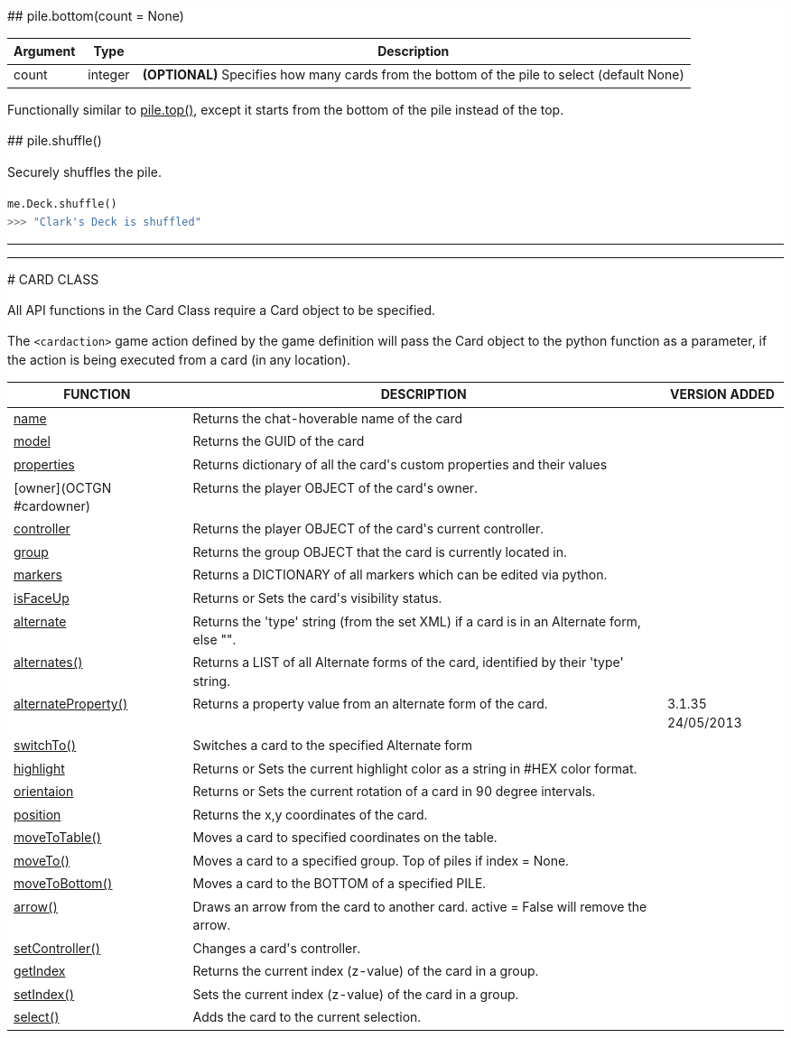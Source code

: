 <a name="pilebottom" />
## pile.bottom(count = None)

| Argument | Type    |Description |
|----------|---------|------------|
| count | integer | **(OPTIONAL)** Specifies how many cards from the bottom of the pile to select (default None) |

Functionally similar to [pile.top()](#piletop), except it starts from the bottom of the pile instead of the top.

<a name="pileshuffle" />
## pile.shuffle()

Securely shuffles the pile.

```python
me.Deck.shuffle()
>>> "Clark's Deck is shuffled"
```

----------

----------

<a name="cardClass" />
# CARD CLASS

All API functions in the Card Class require a Card object to be specified.

The ```<cardaction>``` game action defined by the game definition will pass the Card object to the python function as a parameter, if the action is being executed from a card (in any location).

 FUNCTION | DESCRIPTION | VERSION ADDED
----------|-------------|---------------
[name](#cardname) | Returns the chat-hoverable name of the card |
[model](#cardmodel) | Returns the GUID of the card |
[properties](#cardproperties) | Returns dictionary of all the card's custom properties and their values |
[owner](OCTGN #cardowner) | Returns the player OBJECT of the card's owner. |
[controller](#cardcontroller) | Returns the player OBJECT of the card's current controller. |
[group](#cardgroup) | Returns the group OBJECT that the card is currently located in. |
[markers](#cardmarkers) | Returns a DICTIONARY of all markers which can be edited via python. |
[isFaceUp](#cardisfaceup) | Returns or Sets the card's visibility status. |
[alternate](#cardalternate) | Returns the 'type' string (from the set XML) if a card is in an Alternate form, else "". |
[alternates()](#cardalternates) | Returns a LIST of all Alternate forms of the card, identified by their 'type' string. |
[alternateProperty()](#cardalternateproperty) | Returns a property value from an alternate form of the card. | 3.1.35 24/05/2013  
[switchTo()](#cardswitchto) | Switches a card to the specified Alternate form |
[highlight](#cardhighlight) | Returns or Sets the current highlight color as a string in #HEX color format. |
[orientaion](#cardorientaion) | Returns or Sets the current rotation of a card in 90 degree intervals. |
[position](#cardposition) | Returns the x,y coordinates of the card. |
[moveToTable()](#cardmovetotable) | Moves a card to specified coordinates on the table. |
[moveTo()](#cardmoveto) | Moves a card to a specified group. Top of piles if index = None. |
[moveToBottom()](#cardmovetobottom) | Moves a card to the BOTTOM of a specified PILE. |
[arrow()](#cardarrow) | Draws an arrow from the card to another card. active = False will remove the arrow. |
[setController()](#cardsetcontroller) | Changes a card's controller. |
[getIndex](#cardgetindex) | Returns the current index (z-value) of the card in a group. |
[setIndex()](#cardsetindex) | Sets the current index (z-value) of the card in a group. |
[select()](#cardselect) | Adds the card to the current selection. |
